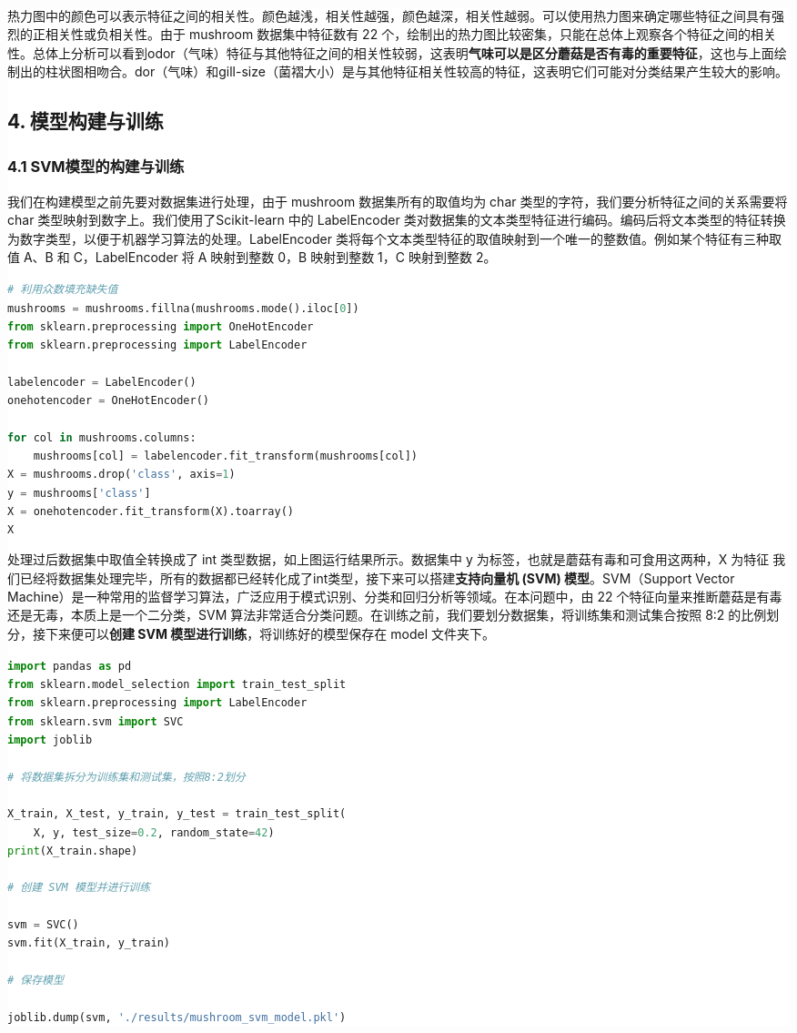热力图中的颜色可以表示特征之间的相关性。颜色越浅，相关性越强，颜色越深，相关性越弱。可以使用热力图来确定哪些特征之间具有强烈的正相关性或负相关性。由于 mushroom 数据集中特征数有 22 个，绘制出的热力图比较密集，只能在总体上观察各个特征之间的相关性。总体上分析可以看到odor（气味）特征与其他特征之间的相关性较弱，这表明**气味可以是区分蘑菇是否有毒的重要特征**，这也与上面绘制出的柱状图相吻合。dor（气味）和gill-size（菌褶大小）是与其他特征相关性较高的特征，这表明它们可能对分类结果产生较大的影响。

## 4. 模型构建与训练

### 4.1  SVM模型的构建与训练

我们在构建模型之前先要对数据集进行处理，由于 mushroom 数据集所有的取值均为 char 类型的字符，我们要分析特征之间的关系需要将 char 类型映射到数字上。我们使用了Scikit-learn 中的 LabelEncoder 类对数据集的文本类型特征进行编码。编码后将文本类型的特征转换为数字类型，以便于机器学习算法的处理。LabelEncoder 类将每个文本类型特征的取值映射到一个唯一的整数值。例如某个特征有三种取值 A、B 和 C，LabelEncoder 将 A 映射到整数 0，B 映射到整数 1，C 映射到整数 2。

```python
# 利用众数填充缺失值
mushrooms = mushrooms.fillna(mushrooms.mode().iloc[0])
from sklearn.preprocessing import OneHotEncoder
from sklearn.preprocessing import LabelEncoder

labelencoder = LabelEncoder()
onehotencoder = OneHotEncoder()

for col in mushrooms.columns:
    mushrooms[col] = labelencoder.fit_transform(mushrooms[col])
X = mushrooms.drop('class', axis=1)
y = mushrooms['class']
X = onehotencoder.fit_transform(X).toarray()
X
```

处理过后数据集中取值全转换成了 int 类型数据，如上图运行结果所示。数据集中 y 为标签，也就是蘑菇有毒和可食用这两种，X 为特征
我们已经将数据集处理完毕，所有的数据都已经转化成了int类型，接下来可以搭建**支持向量机 (SVM) 模型**。SVM（Support Vector Machine）是一种常用的监督学习算法，广泛应用于模式识别、分类和回归分析等领域。在本问题中，由 22 个特征向量来推断蘑菇是有毒还是无毒，本质上是一个二分类，SVM 算法非常适合分类问题。在训练之前，我们要划分数据集，将训练集和测试集合按照 8:2 的比例划分，接下来便可以**创建 SVM 模型进行训练**，将训练好的模型保存在 model 文件夹下。

```python
import pandas as pd
from sklearn.model_selection import train_test_split
from sklearn.preprocessing import LabelEncoder
from sklearn.svm import SVC
import joblib

# 将数据集拆分为训练集和测试集，按照8:2划分

X_train, X_test, y_train, y_test = train_test_split(
    X, y, test_size=0.2, random_state=42)
print(X_train.shape)

# 创建 SVM 模型并进行训练

svm = SVC()
svm.fit(X_train, y_train)

# 保存模型

joblib.dump(svm, './results/mushroom_svm_model.pkl')
```
